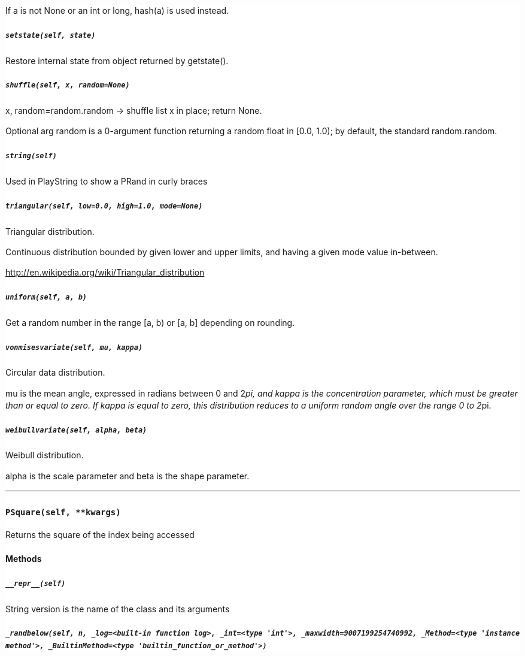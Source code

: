 If a is not None or an int or long, hash(a) is used instead.

##### `setstate(self, state)`

Restore internal state from object returned by getstate().

##### `shuffle(self, x, random=None)`

x, random=random.random -> shuffle list x in place; return None.

Optional arg random is a 0-argument function returning a random
float in [0.0, 1.0); by default, the standard random.random.

##### `string(self)`

Used in PlayString to show a PRand in curly braces 

##### `triangular(self, low=0.0, high=1.0, mode=None)`

Triangular distribution.

Continuous distribution bounded by given lower and upper limits,
and having a given mode value in-between.

http://en.wikipedia.org/wiki/Triangular_distribution

##### `uniform(self, a, b)`

Get a random number in the range [a, b) or [a, b] depending on rounding.

##### `vonmisesvariate(self, mu, kappa)`

Circular data distribution.

mu is the mean angle, expressed in radians between 0 and 2*pi, and
kappa is the concentration parameter, which must be greater than or
equal to zero.  If kappa is equal to zero, this distribution reduces
to a uniform random angle over the range 0 to 2*pi.

##### `weibullvariate(self, alpha, beta)`

Weibull distribution.

alpha is the scale parameter and beta is the shape parameter.

---

### `PSquare(self, **kwargs)`

Returns the square of the index being accessed 

#### Methods

##### `__repr__(self)`

String version is the name of the class and its arguments 

##### `_randbelow(self, n, _log=<built-in function log>, _int=<type 'int'>, _maxwidth=9007199254740992, _Method=<type 'instancemethod'>, _BuiltinMethod=<type 'builtin_function_or_method'>)`
